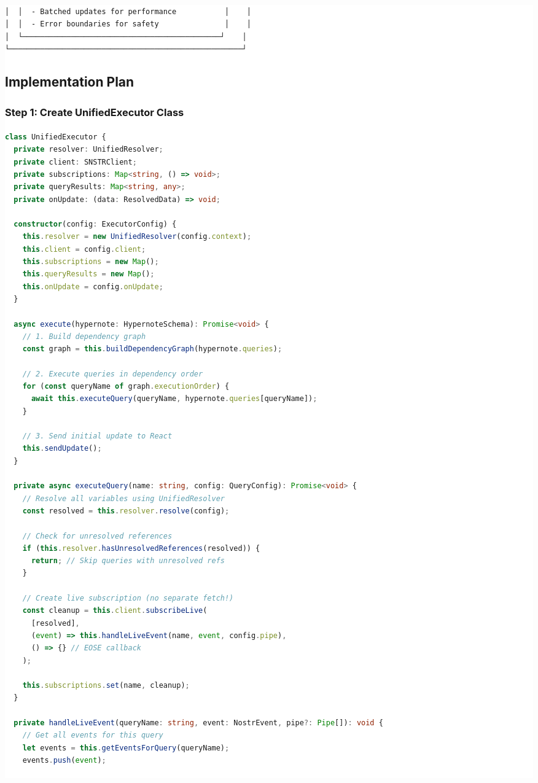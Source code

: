 ```
│  │  - Batched updates for performance           │    │
│  │  - Error boundaries for safety               │    │
│  └─────────────────────────────────────────────┘    │
└─────────────────────────────────────────────────────┘
```

## Implementation Plan

### Step 1: Create UnifiedExecutor Class
```typescript
class UnifiedExecutor {
  private resolver: UnifiedResolver;
  private client: SNSTRClient;
  private subscriptions: Map<string, () => void>;
  private queryResults: Map<string, any>;
  private onUpdate: (data: ResolvedData) => void;
  
  constructor(config: ExecutorConfig) {
    this.resolver = new UnifiedResolver(config.context);
    this.client = config.client;
    this.subscriptions = new Map();
    this.queryResults = new Map();
    this.onUpdate = config.onUpdate;
  }
  
  async execute(hypernote: HypernoteSchema): Promise<void> {
    // 1. Build dependency graph
    const graph = this.buildDependencyGraph(hypernote.queries);
    
    // 2. Execute queries in dependency order
    for (const queryName of graph.executionOrder) {
      await this.executeQuery(queryName, hypernote.queries[queryName]);
    }
    
    // 3. Send initial update to React
    this.sendUpdate();
  }
  
  private async executeQuery(name: string, config: QueryConfig): Promise<void> {
    // Resolve all variables using UnifiedResolver
    const resolved = this.resolver.resolve(config);
    
    // Check for unresolved references
    if (this.resolver.hasUnresolvedReferences(resolved)) {
      return; // Skip queries with unresolved refs
    }
    
    // Create live subscription (no separate fetch!)
    const cleanup = this.client.subscribeLive(
      [resolved],
      (event) => this.handleLiveEvent(name, event, config.pipe),
      () => {} // EOSE callback
    );
    
    this.subscriptions.set(name, cleanup);
  }
  
  private handleLiveEvent(queryName: string, event: NostrEvent, pipe?: Pipe[]): void {
    // Get all events for this query
    let events = this.getEventsForQuery(queryName);
    events.push(event);
    
```